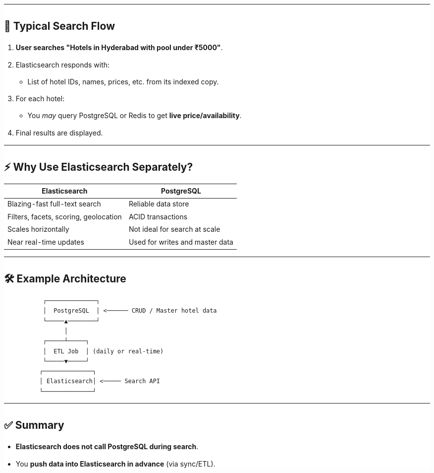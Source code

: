 * * *

🧭 Typical Search Flow
----------------------

1.  **User searches "Hotels in Hyderabad with pool under ₹5000"**.
    
2.  Elasticsearch responds with:
    
    *   List of hotel IDs, names, prices, etc. from its indexed copy.
        
3.  For each hotel:
    
    *   You _may_ query PostgreSQL or Redis to get **live price/availability**.
        
4.  Final results are displayed.
    

* * *

⚡ Why Use Elasticsearch Separately?
-----------------------------------

| Elasticsearch | PostgreSQL |
| --- | --- |
| Blazing-fast full-text search | Reliable data store |
| Filters, facets, scoring, geolocation | ACID transactions |
| Scales horizontally | Not ideal for search at scale |
| Near real-time updates | Used for writes and master data |

* * *

🛠 Example Architecture
-----------------------

```
           ┌──────────────┐
           │  PostgreSQL  │ <────── CRUD / Master hotel data
           └─────▲────────┘
                 │
           ┌─────┴─────┐
           │  ETL Job  │ (daily or real-time)
           └─────▼─────┘
          ┌──────────────┐
          │ Elasticsearch│ <───── Search API
          └──────────────┘
```

* * *

✅ Summary
---------

*   **Elasticsearch does not call PostgreSQL during search**.
    
*   You **push data into Elasticsearch in advance** (via sync/ETL).
    